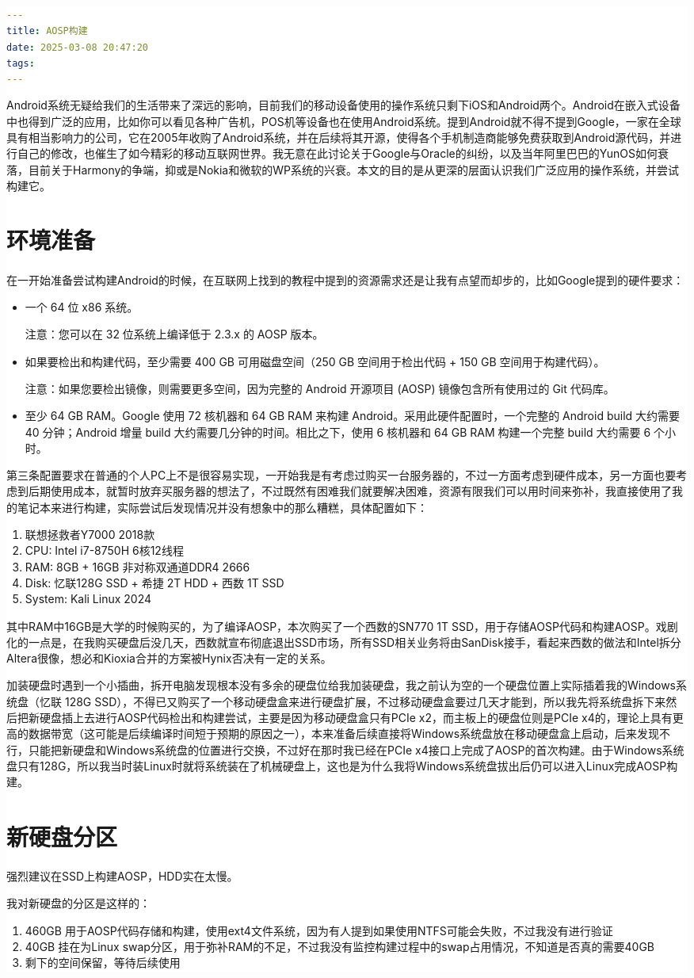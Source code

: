 ```yaml
---
title: AOSP构建
date: 2025-03-08 20:47:20
tags:
---
```

Android系统无疑给我们的生活带来了深远的影响，目前我们的移动设备使用的操作系统只剩下iOS和Android两个。Android在嵌入式设备中也得到广泛的应用，比如你可以看见各种广告机，POS机等设备也在使用Android系统。提到Android就不得不提到Google，一家在全球具有相当影响力的公司，它在2005年收购了Android系统，并在后续将其开源，使得各个手机制造商能够免费获取到Android源代码，并进行自己的修改，也催生了如今精彩的移动互联网世界。我无意在此讨论关于Google与Oracle的纠纷，以及当年阿里巴巴的YunOS如何衰落，目前关于Harmony的争端，抑或是Nokia和微软的WP系统的兴衰。本文的目的是从更深的层面认识我们广泛应用的操作系统，并尝试构建它。


# 环境准备
在一开始准备尝试构建Android的时候，在互联网上找到的教程中提到的资源需求还是让我有点望而却步的，比如Google提到的硬件要求：

* 一个 64 位 x86 系统。

    注意：您可以在 32 位系统上编译低于 2.3.x 的 AOSP 版本。

* 如果要检出和构建代码，至少需要 400 GB 可用磁盘空间（250 GB 空间用于检出代码 + 150 GB 空间用于构建代码）。

    注意：如果您要检出镜像，则需要更多空间，因为完整的 Android 开源项目 (AOSP) 镜像包含所有使用过的 Git 代码库。

* 至少 64 GB RAM。Google 使用 72 核机器和 64 GB RAM 来构建 Android。采用此硬件配置时，一个完整的 Android build 大约需要 40 分钟；Android 增量 build 大约需要几分钟的时间。相比之下，使用 6 核机器和 64 GB RAM 构建一个完整 build 大约需要 6 个小时。

第三条配置要求在普通的个人PC上不是很容易实现，一开始我是有考虑过购买一台服务器的，不过一方面考虑到硬件成本，另一方面也要考虑到后期使用成本，就暂时放弃买服务器的想法了，不过既然有困难我们就要解决困难，资源有限我们可以用时间来弥补，我直接使用了我的笔记本来进行构建，实际尝试后发现情况并没有想象中的那么糟糕，具体配置如下：

1. 联想拯救者Y7000 2018款
2. CPU: Intel i7-8750H 6核12线程
3. RAM: 8GB + 16GB 非对称双通道DDR4 2666
4. Disk: 忆联128G SSD + 希捷 2T HDD + 西数 1T SSD
5. System: Kali Linux 2024

其中RAM中16GB是大学的时候购买的，为了编译AOSP，本次购买了一个西数的SN770 1T SSD，用于存储AOSP代码和构建AOSP。戏剧化的一点是，在我购买硬盘后没几天，西数就宣布彻底退出SSD市场，所有SSD相关业务将由SanDisk接手，看起来西数的做法和Intel拆分Altera很像，想必和Kioxia合并的方案被Hynix否决有一定的关系。

加装硬盘时遇到一个小插曲，拆开电脑发现根本没有多余的硬盘位给我加装硬盘，我之前认为空的一个硬盘位置上实际插着我的Windows系统盘（忆联 128G SSD），不得已又购买了一个移动硬盘盒来进行硬盘扩展，不过移动硬盘盒要过几天才能到，所以我先将系统盘拆下来然后把新硬盘插上去进行AOSP代码检出和构建尝试，主要是因为移动硬盘盒只有PCIe x2，而主板上的硬盘位则是PCIe x4的，理论上具有更高的数据带宽（这可能是后续编译时间短于预期的原因之一），本来准备后续直接将Windows系统盘放在移动硬盘盒上启动，后来发现不行，只能把新硬盘和Windows系统盘的位置进行交换，不过好在那时我已经在PCIe x4接口上完成了AOSP的首次构建。由于Windows系统盘只有128G，所以我当时装Linux时就将系统装在了机械硬盘上，这也是为什么我将Windows系统盘拔出后仍可以进入Linux完成AOSP构建。

# 新硬盘分区
强烈建议在SSD上构建AOSP，HDD实在太慢。

我对新硬盘的分区是这样的：

1. 460GB 用于AOSP代码存储和构建，使用ext4文件系统，因为有人提到如果使用NTFS可能会失败，不过我没有进行验证
2. 40GB 挂在为Linux swap分区，用于弥补RAM的不足，不过我没有监控构建过程中的swap占用情况，不知道是否真的需要40GB
3. 剩下的空间保留，等待后续使用
